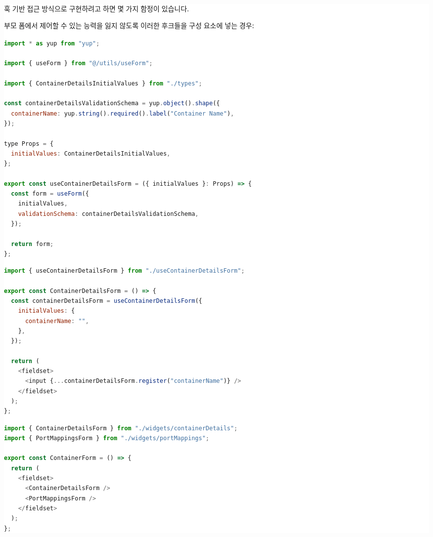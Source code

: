 훅 기반 접근 방식으로 구현하려고 하면 몇 가지 함정이 있습니다.

<div class="content-ad"></div>

부모 폼에서 제어할 수 있는 능력을 잃지 않도록 이러한 후크들을 구성 요소에 넣는 경우:

```js
import * as yup from "yup";

import { useForm } from "@/utils/useForm";

import { ContainerDetailsInitialValues } from "./types";

const containerDetailsValidationSchema = yup.object().shape({
  containerName: yup.string().required().label("Container Name"),
});

type Props = {
  initialValues: ContainerDetailsInitialValues,
};

export const useContainerDetailsForm = ({ initialValues }: Props) => {
  const form = useForm({
    initialValues,
    validationSchema: containerDetailsValidationSchema,
  });

  return form;
};
```

```js
import { useContainerDetailsForm } from "./useContainerDetailsForm";

export const ContainerDetailsForm = () => {
  const containerDetailsForm = useContainerDetailsForm({
    initialValues: {
      containerName: "",
    },
  });

  return (
    <fieldset>
      <input {...containerDetailsForm.register("containerName")} />
    </fieldset>
  );
};
```

```js
import { ContainerDetailsForm } from "./widgets/containerDetails";
import { PortMappingsForm } from "./widgets/portMappings";

export const ContainerForm = () => {
  return (
    <fieldset>
      <ContainerDetailsForm />
      <PortMappingsForm />
    </fieldset>
  );
};
```
